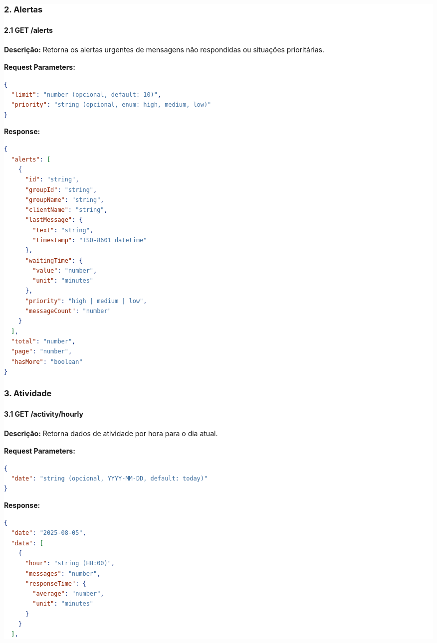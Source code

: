 ### 2. Alertas

#### 2.1 GET /alerts
**Descrição:** Retorna os alertas urgentes de mensagens não respondidas ou situações prioritárias.

**Request Parameters:**
```json
{
  "limit": "number (opcional, default: 10)",
  "priority": "string (opcional, enum: high, medium, low)"
}
```

**Response:**
```json
{
  "alerts": [
    {
      "id": "string",
      "groupId": "string",
      "groupName": "string",
      "clientName": "string",
      "lastMessage": {
        "text": "string",
        "timestamp": "ISO-8601 datetime"
      },
      "waitingTime": {
        "value": "number",
        "unit": "minutes"
      },
      "priority": "high | medium | low",
      "messageCount": "number"
    }
  ],
  "total": "number",
  "page": "number",
  "hasMore": "boolean"
}
```

### 3. Atividade

#### 3.1 GET /activity/hourly
**Descrição:** Retorna dados de atividade por hora para o dia atual.

**Request Parameters:**
```json
{
  "date": "string (opcional, YYYY-MM-DD, default: today)"
}
```

**Response:**
```json
{
  "date": "2025-08-05",
  "data": [
    {
      "hour": "string (HH:00)",
      "messages": "number",
      "responseTime": {
        "average": "number",
        "unit": "minutes"
      }
    }
  ],
```